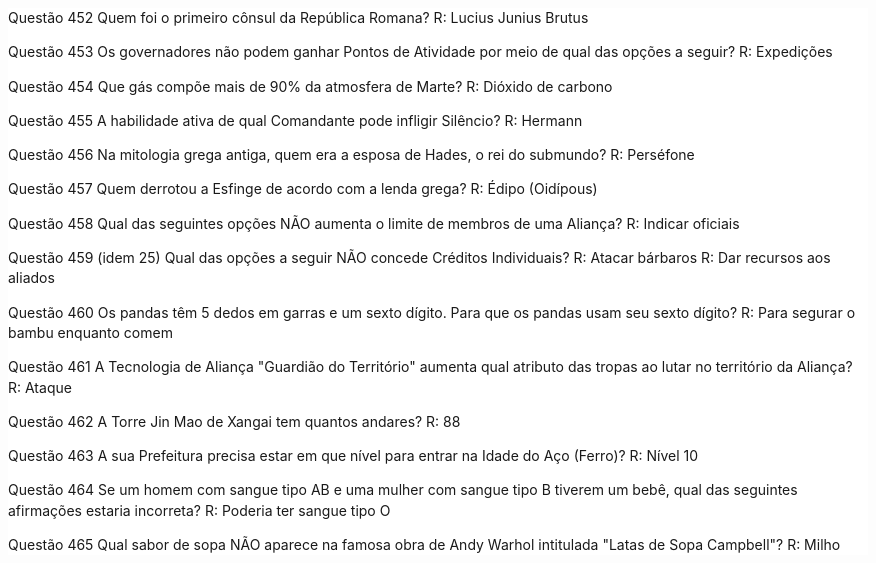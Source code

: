 Questão 452
Quem foi o primeiro cônsul da República Romana?
R: Lucius Junius Brutus

Questão 453
Os governadores não podem ganhar Pontos de Atividade por meio de qual das opções a seguir?
R: Expedições

Questão 454
Que gás compõe mais de 90% da atmosfera de Marte?
R: Dióxido de carbono

Questão 455
A habilidade ativa de qual Comandante pode infligir Silêncio?
R: Hermann

Questão 456
Na mitologia grega antiga, quem era a esposa de Hades, o rei do submundo?
R: Perséfone

Questão 457
Quem derrotou a Esfinge de acordo com a lenda grega?
R: Édipo (Oidípous)

Questão 458
Qual das seguintes opções NÃO aumenta o limite de membros de uma Aliança?
R: Indicar oficiais

Questão 459 (idem 25)
Qual das opções a seguir NÃO concede Créditos Individuais?
R: Atacar bárbaros
R: Dar recursos aos aliados

Questão 460
Os pandas têm 5 dedos em garras e um sexto dígito. Para que os pandas usam seu sexto dígito?
R: Para segurar o bambu enquanto comem

Questão 461
A Tecnologia de Aliança "Guardião do Território" aumenta qual atributo das tropas ao lutar no território da Aliança?
R: Ataque

Questão 462
A Torre Jin Mao de Xangai tem quantos andares?
R: 88

Questão 463
A sua Prefeitura precisa estar em que nível para entrar na Idade do Aço (Ferro)?
R: Nível 10

Questão 464
Se um homem com sangue tipo AB e uma mulher com sangue tipo B tiverem um bebê, qual das seguintes afirmações estaria incorreta?
R: Poderia ter sangue tipo O

Questão 465
Qual sabor de sopa NÃO aparece na famosa obra de Andy Warhol intitulada "Latas de Sopa Campbell"?
R: Milho
